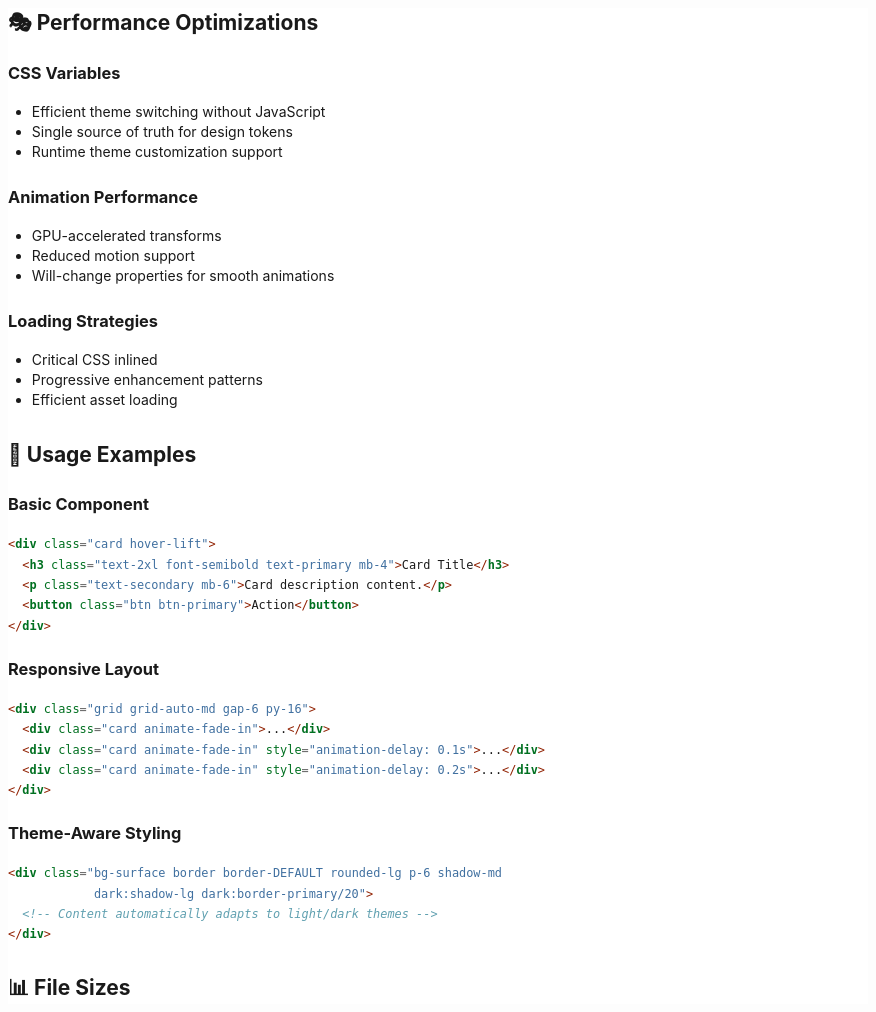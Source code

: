 ## 🎭 Performance Optimizations

### CSS Variables
- Efficient theme switching without JavaScript
- Single source of truth for design tokens
- Runtime theme customization support

### Animation Performance
- GPU-accelerated transforms
- Reduced motion support
- Will-change properties for smooth animations

### Loading Strategies
- Critical CSS inlined
- Progressive enhancement patterns
- Efficient asset loading

## 🚀 Usage Examples

### Basic Component

```html
<div class="card hover-lift">
  <h3 class="text-2xl font-semibold text-primary mb-4">Card Title</h3>
  <p class="text-secondary mb-6">Card description content.</p>
  <button class="btn btn-primary">Action</button>
</div>
```

### Responsive Layout

```html
<div class="grid grid-auto-md gap-6 py-16">
  <div class="card animate-fade-in">...</div>
  <div class="card animate-fade-in" style="animation-delay: 0.1s">...</div>
  <div class="card animate-fade-in" style="animation-delay: 0.2s">...</div>
</div>
```

### Theme-Aware Styling

```html
<div class="bg-surface border border-DEFAULT rounded-lg p-6 shadow-md
            dark:shadow-lg dark:border-primary/20">
  <!-- Content automatically adapts to light/dark themes -->
</div>
```

## 📊 File Sizes
